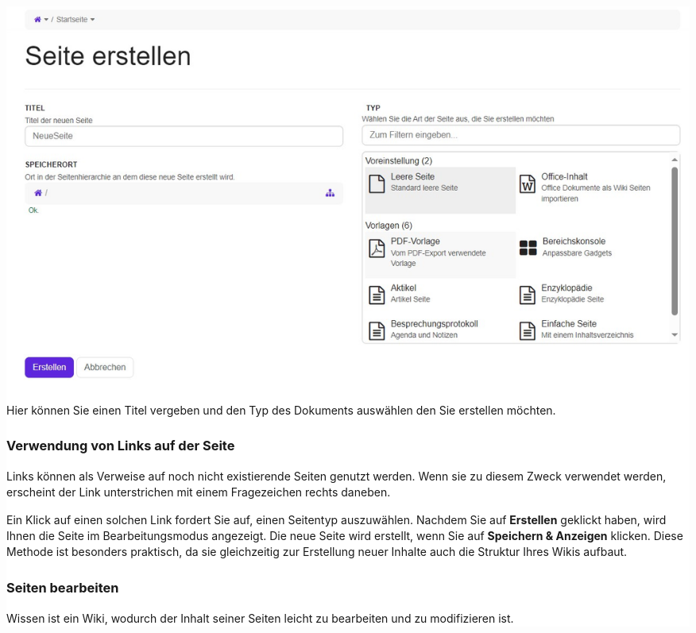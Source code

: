 ![Seite erstellen](../../../assets/user/3665022b02ff7f0af849b721d685a5d6a645d715.jpg "Seite erstellen")

Hier können Sie einen Titel vergeben und den Typ des Dokuments auswählen den Sie erstellen möchten.

### Verwendung von Links auf der Seite

Links können als Verweise auf noch nicht existierende Seiten genutzt werden. Wenn sie zu diesem Zweck verwendet werden, erscheint der Link unterstrichen mit einem Fragezeichen rechts daneben.

Ein Klick auf einen solchen Link fordert Sie auf, einen Seitentyp auszuwählen. Nachdem Sie auf **Erstellen** geklickt haben, wird Ihnen die Seite im Bearbeitungsmodus angezeigt. Die neue Seite wird erstellt, wenn Sie auf **Speichern &amp; Anzeigen** klicken. Diese Methode ist besonders praktisch, da sie gleichzeitig zur Erstellung neuer Inhalte auch die Struktur Ihres Wikis aufbaut.

### Seiten bearbeiten

Wissen ist ein Wiki, wodurch der Inhalt seiner Seiten leicht zu bearbeiten und zu modifizieren ist.
